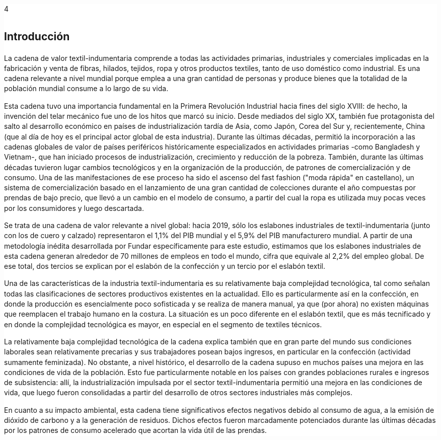4

## Introducción

La cadena de valor textil-indumentaria comprende a todas las actividades primarias, industriales y comerciales implicadas en la fabricación y venta de fibras, hilados, tejidos, ropa y otros productos textiles, tanto de uso doméstico como industrial. Es una cadena relevante a nivel mundial porque emplea a una gran cantidad de personas y produce bienes que la totalidad de la población mundial consume a lo largo de su vida.

Esta cadena tuvo una importancia fundamental en la Primera Revolución Industrial hacia fines del siglo XVIII: de hecho, la invención del telar mecánico fue uno de los hitos que marcó su inicio. Desde mediados del siglo XX, también fue protagonista del salto al desarrollo económico en países de industrialización tardía de Asia, como Japón, Corea del Sur y, recientemente, China (que al día de hoy es el principal  actor global de esta industria). Durante las últimas décadas, permitió la incorporación a las cadenas globales de valor de países periféricos históricamente especializados en actividades primarias -como Bangladesh y Vietnam-, que han iniciado procesos de industrialización, crecimiento y reducción de la pobreza. También, durante las últimas décadas tuvieron lugar cambios tecnológicos y en la organización de la producción, de patrones de comercialización y de consumo. Una de las manifestaciones de ese proceso ha sido el ascenso del fast fashion ("moda rápida" en castellano), un sistema de comercialización basado en el lanzamiento de una gran cantidad de colecciones durante el año compuestas por prendas de bajo precio, que llevó a un cambio en el modelo de consumo, a partir del cual la ropa es utilizada muy pocas veces por los consumidores y luego descartada.

Se trata de una cadena de valor relevante a nivel global: hacia 2019, sólo los eslabones industriales de textil-indumentaria (junto con los de cuero y calzado) representaron el 1,1% del PIB mundial y el 5,9% del PIB manufacturero mundial. A partir de una metodología inédita desarrollada por Fundar específicamente para este estudio, estimamos que los eslabones industriales de esta cadena generan alrededor de 70 millones de empleos en todo el mundo, cifra que equivale al 2,2% del empleo global. De ese total, dos tercios se explican por el eslabón de la confección y un tercio por el eslabón textil.

Una de las características de la industria textil-indumentaria es su relativamente baja complejidad tecnológica, tal como señalan todas las clasificaciones de sectores productivos existentes en la actualidad. Ello es particularmente así en la confección, en donde la producción es esencialmente poco sofisticada y se realiza de manera manual, ya que (por ahora) no existen máquinas que reemplacen el trabajo humano en la costura. La situación es un poco diferente en el eslabón textil, que es más tecnificado y en donde la complejidad tecnológica es mayor, en especial en el segmento de textiles técnicos.

La relativamente baja complejidad tecnológica de la cadena explica también que en gran parte del mundo sus condiciones laborales sean relativamente precarias y sus trabajadores posean bajos ingresos, en particular en la confección (actividad sumamente feminizada). No obstante, a nivel histórico, el desarrollo de la cadena supuso en muchos países una mejora en las condiciones de vida de la población. Esto fue particularmente notable en los países con grandes poblaciones rurales e ingresos de subsistencia: allí, la industrialización impulsada por el sector textil-indumentaria permitió una mejora en las condiciones de vida, que luego fueron consolidadas a partir del desarrollo de otros sectores industriales más complejos.

En cuanto a su impacto ambiental, esta cadena tiene significativos efectos negativos debido al consumo de agua, a la emisión de dióxido de carbono y a la generación de residuos. Dichos efectos fueron marcadamente potenciados durante las últimas décadas por los patrones de consumo acelerado que acortan la vida útil de las prendas.
